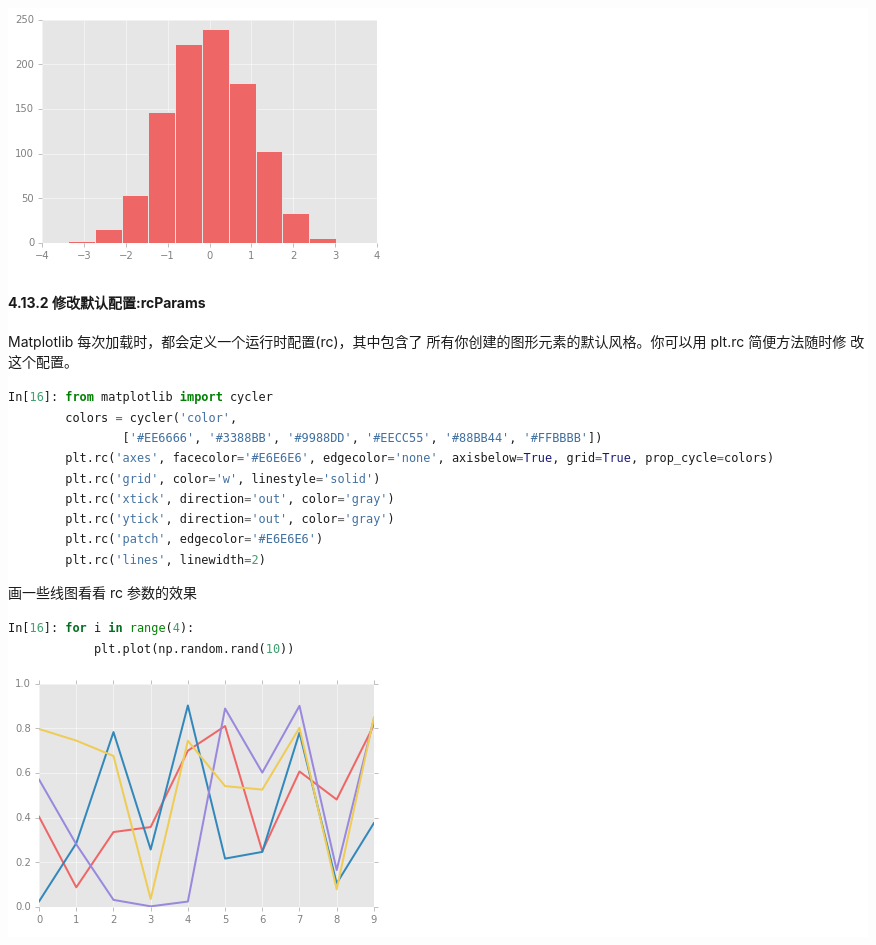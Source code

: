 ![48.png](asset/48.png)

#### 4.13.2 修改默认配置:rcParams

Matplotlib 每次加载时，都会定义一个运行时配置(rc)，其中包含了 所有你创建的图形元素的默认风格。你可以用 plt.rc 简便方法随时修 改这个配置。

```python
In[16]: from matplotlib import cycler
        colors = cycler('color',
                ['#EE6666', '#3388BB', '#9988DD', '#EECC55', '#88BB44', '#FFBBBB'])
        plt.rc('axes', facecolor='#E6E6E6', edgecolor='none', axisbelow=True, grid=True, prop_cycle=colors)
        plt.rc('grid', color='w', linestyle='solid')
        plt.rc('xtick', direction='out', color='gray')
        plt.rc('ytick', direction='out', color='gray')
        plt.rc('patch', edgecolor='#E6E6E6')
        plt.rc('lines', linewidth=2)
```

画一些线图看看 rc 参数的效果

```python
In[16]: for i in range(4):
            plt.plot(np.random.rand(10))
```

![49.png](asset/49.png)
